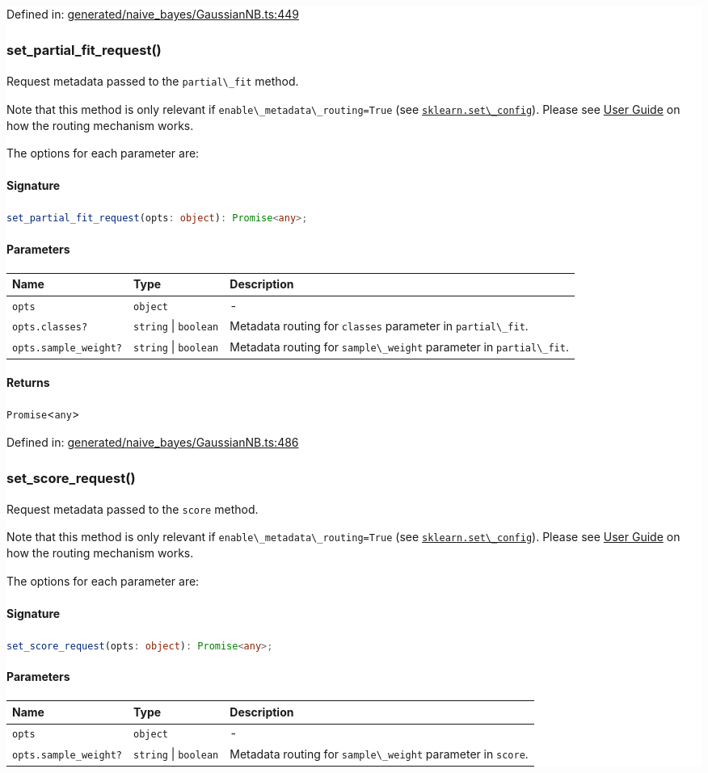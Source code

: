 Defined in:  [generated/naive\_bayes/GaussianNB.ts:449](https://github.com/transitive-bullshit/scikit-learn-ts/blob/f3d7d2d/packages/sklearn/src/generated/naive_bayes/GaussianNB.ts#L449)

### set\_partial\_fit\_request()

Request metadata passed to the `partial\_fit` method.

Note that this method is only relevant if `enable\_metadata\_routing=True` (see [`sklearn.set\_config`](sklearn.set_config.html#sklearn.set_config "sklearn.set_config")). Please see [User Guide](../../metadata_routing.html#metadata-routing) on how the routing mechanism works.

The options for each parameter are:

#### Signature

```ts
set_partial_fit_request(opts: object): Promise<any>;
```

#### Parameters

| Name | Type | Description |
| :------ | :------ | :------ |
| `opts` | `object` | - |
| `opts.classes?` | `string` \| `boolean` | Metadata routing for `classes` parameter in `partial\_fit`. |
| `opts.sample_weight?` | `string` \| `boolean` | Metadata routing for `sample\_weight` parameter in `partial\_fit`. |

#### Returns

`Promise`\<`any`\>

Defined in:  [generated/naive\_bayes/GaussianNB.ts:486](https://github.com/transitive-bullshit/scikit-learn-ts/blob/f3d7d2d/packages/sklearn/src/generated/naive_bayes/GaussianNB.ts#L486)

### set\_score\_request()

Request metadata passed to the `score` method.

Note that this method is only relevant if `enable\_metadata\_routing=True` (see [`sklearn.set\_config`](sklearn.set_config.html#sklearn.set_config "sklearn.set_config")). Please see [User Guide](../../metadata_routing.html#metadata-routing) on how the routing mechanism works.

The options for each parameter are:

#### Signature

```ts
set_score_request(opts: object): Promise<any>;
```

#### Parameters

| Name | Type | Description |
| :------ | :------ | :------ |
| `opts` | `object` | - |
| `opts.sample_weight?` | `string` \| `boolean` | Metadata routing for `sample\_weight` parameter in `score`. |
